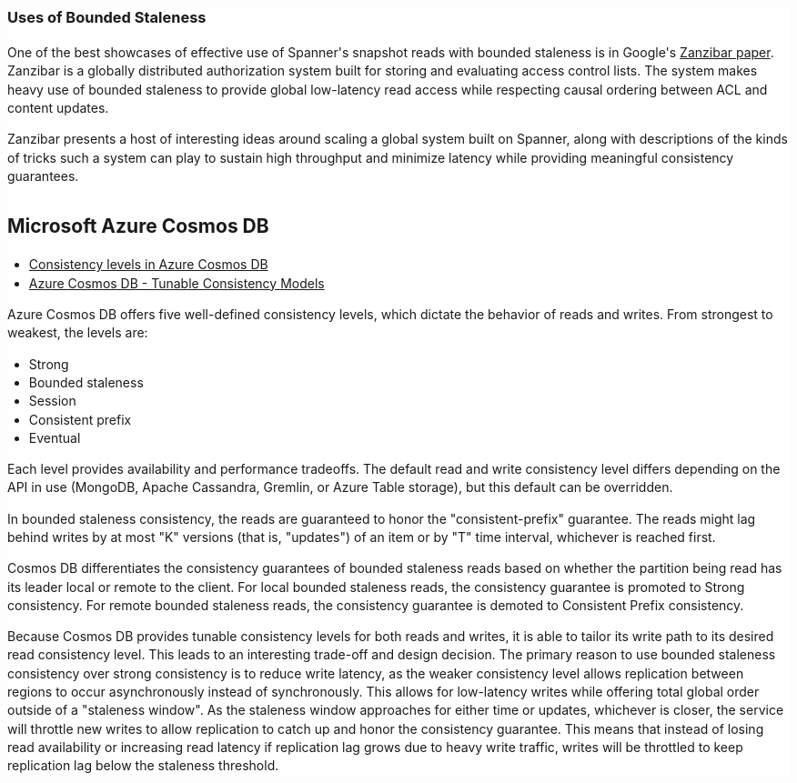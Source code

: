 ### Uses of Bounded Staleness

One of the best showcases of effective use of Spanner's snapshot reads with
bounded staleness is in Google's [Zanzibar paper](https://research.google/pubs/pub48190/).
Zanzibar is a globally distributed authorization system built for storing and
evaluating access control lists. The system makes heavy use of bounded staleness
to provide global low-latency read access while respecting causal ordering
between ACL and content updates.

Zanzibar presents a host of interesting ideas around scaling a global system
built on Spanner, along with descriptions of the kinds of tricks such a system
can play to sustain high throughput and minimize latency while providing
meaningful consistency guarantees.

## Microsoft Azure Cosmos DB

- [Consistency levels in Azure Cosmos DB](https://docs.microsoft.com/en-us/azure/cosmos-db/consistency-levels#bounded-staleness-consistency)
- [Azure Cosmos DB - Tunable Consistency Models](https://www.youtube.com/watch?v=-4FsGysVD14)

Azure Cosmos DB offers five well-defined consistency levels, which dictate the
behavior of reads and writes. From strongest to weakest, the levels are:
* Strong
* Bounded staleness
* Session
* Consistent prefix
* Eventual

Each level provides availability and performance tradeoffs. The default read and
write consistency level differs depending on the API in use (MongoDB, Apache
Cassandra, Gremlin, or Azure Table storage), but this default can be overridden.

In bounded staleness consistency, the reads are guaranteed to honor the
"consistent-prefix" guarantee. The reads might lag behind writes by at most "K"
versions (that is, "updates") of an item or by "T" time interval, whichever is
reached first.

Cosmos DB differentiates the consistency guarantees of bounded staleness reads
based on whether the partition being read has its leader local or remote to the
client. For local bounded staleness reads, the consistency guarantee is promoted
to Strong consistency. For remote bounded staleness reads, the consistency
guarantee is demoted to Consistent Prefix consistency.

Because Cosmos DB provides tunable consistency levels for both reads and writes,
it is able to tailor its write path to its desired read consistency level. This
leads to an interesting trade-off and design decision. The primary reason to use
bounded staleness consistency over strong consistency is to reduce write
latency, as the weaker consistency level allows replication between regions to
occur asynchronously instead of synchronously. This allows for low-latency
writes while offering total global order outside of a "staleness window". As the
staleness window approaches for either time or updates, whichever is closer, the
service will throttle new writes to allow replication to catch up and honor the
consistency guarantee. This means that instead of losing read availability or
increasing read latency if replication lag grows due to heavy write traffic,
writes will be throttled to keep replication lag below the staleness threshold.
